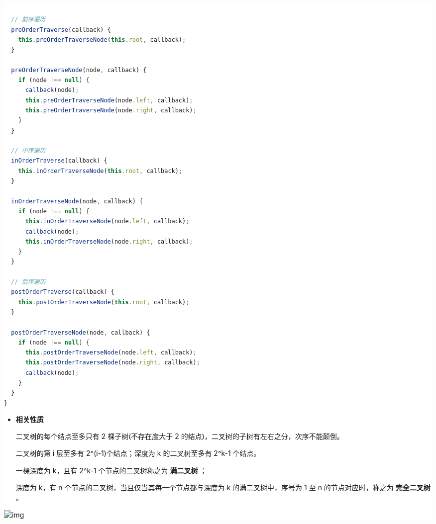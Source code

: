 ```js

  // 前序遍历
  preOrderTraverse(callback) {
    this.preOrderTraverseNode(this.root, callback);
  }

  preOrderTraverseNode(node, callback) {
    if (node !== null) {
      callback(node);
      this.preOrderTraverseNode(node.left, callback);
      this.preOrderTraverseNode(node.right, callback);
    }
  }

  // 中序遍历
  inOrderTraverse(callback) {
    this.inOrderTraverseNode(this.root, callback);
  }

  inOrderTraverseNode(node, callback) {
    if (node !== null) {
      this.inOrderTraverseNode(node.left, callback);
      callback(node);
      this.inOrderTraverseNode(node.right, callback);
    }
  }

  // 后序遍历
  postOrderTraverse(callback) {
    this.postOrderTraverseNode(this.root, callback);
  }

  postOrderTraverseNode(node, callback) {
    if (node !== null) {
      this.postOrderTraverseNode(node.left, callback);
      this.postOrderTraverseNode(node.right, callback);
      callback(node);
    }
  }
}
```

- **相关性质**

  二叉树的每个结点至多只有 2 棵子树(不存在度大于 2 的结点)，二叉树的子树有左右之分，次序不能颠倒。

  二叉树的第 i 层至多有 2^(i-1)个结点；深度为 k 的二叉树至多有 2^k-1 个结点。

  一棵深度为 k，且有 2^k-1 个节点的二叉树称之为 **满二叉树** ；

  深度为 k，有 n 个节点的二叉树，当且仅当其每一个节点都与深度为 k 的满二叉树中，序号为 1 至 n 的节点对应时，称之为 **完全二叉树** 。

![img](https://img-blog.csdnimg.cn/img_convert/3d624a42e589180b8032ef614d5d4cb9.png)
